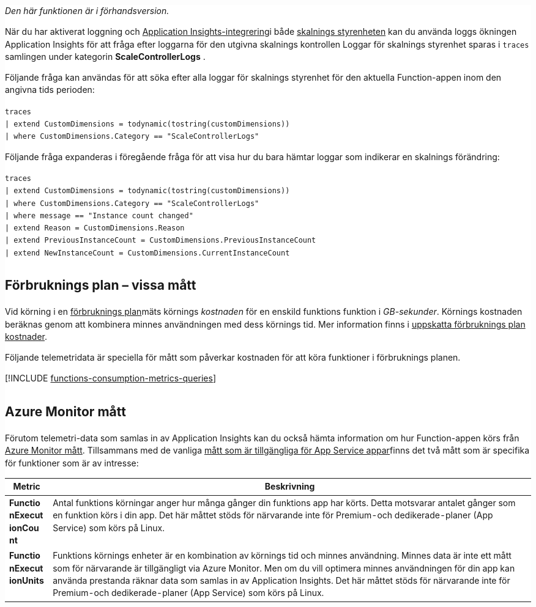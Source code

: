 _Den här funktionen är i förhandsversion._

När du har aktiverat loggning och [Application Insights-integrering](configure-monitoring.md#enable-application-insights-integration)i både [skalnings styrenheten](configure-monitoring.md#configure-scale-controller-logs) kan du använda loggs ökningen Application Insights för att fråga efter loggarna för den utgivna skalnings kontrollen Loggar för skalnings styrenhet sparas i `traces` samlingen under kategorin **ScaleControllerLogs** .

Följande fråga kan användas för att söka efter alla loggar för skalnings styrenhet för den aktuella Function-appen inom den angivna tids perioden:

```kusto
traces 
| extend CustomDimensions = todynamic(tostring(customDimensions))
| where CustomDimensions.Category == "ScaleControllerLogs"
```

Följande fråga expanderas i föregående fråga för att visa hur du bara hämtar loggar som indikerar en skalnings förändring:

```kusto
traces 
| extend CustomDimensions = todynamic(tostring(customDimensions))
| where CustomDimensions.Category == "ScaleControllerLogs"
| where message == "Instance count changed"
| extend Reason = CustomDimensions.Reason
| extend PreviousInstanceCount = CustomDimensions.PreviousInstanceCount
| extend NewInstanceCount = CustomDimensions.CurrentInstanceCount
```

## <a name="consumption-plan-specific-metrics"></a>Förbruknings plan – vissa mått

Vid körning i en [förbruknings plan](consumption-plan.md)mäts körnings *kostnaden* för en enskild funktions funktion i *GB-sekunder*. Körnings kostnaden beräknas genom att kombinera minnes användningen med dess körnings tid. Mer information finns i [uppskatta förbruknings plan kostnader](functions-consumption-costs.md).

Följande telemetridata är speciella för mått som påverkar kostnaden för att köra funktioner i förbruknings planen.

[!INCLUDE [functions-consumption-metrics-queries](../../includes/functions-consumption-metrics-queries.md)]

## <a name="azure-monitor-metrics"></a>Azure Monitor mått

Förutom telemetri-data som samlas in av Application Insights kan du också hämta information om hur Function-appen körs från [Azure Monitor mått](../azure-monitor/platform/data-platform-metrics.md). Tillsammans med de vanliga [mått som är tillgängliga för App Service appar](../app-service/web-sites-monitor.md#understand-metrics)finns det två mått som är specifika för funktioner som är av intresse:

| Metric | Beskrivning |
| ---- | ---- |
| **FunctionExecutionCount** | Antal funktions körningar anger hur många gånger din funktions app har körts. Detta motsvarar antalet gånger som en funktion körs i din app. Det här måttet stöds för närvarande inte för Premium-och dedikerade-planer (App Service) som körs på Linux. |
| **FunctionExecutionUnits** | Funktions körnings enheter är en kombination av körnings tid och minnes användning.  Minnes data är inte ett mått som för närvarande är tillgängligt via Azure Monitor. Men om du vill optimera minnes användningen för din app kan använda prestanda räknar data som samlas in av Application Insights. Det här måttet stöds för närvarande inte för Premium-och dedikerade-planer (App Service) som körs på Linux.|

